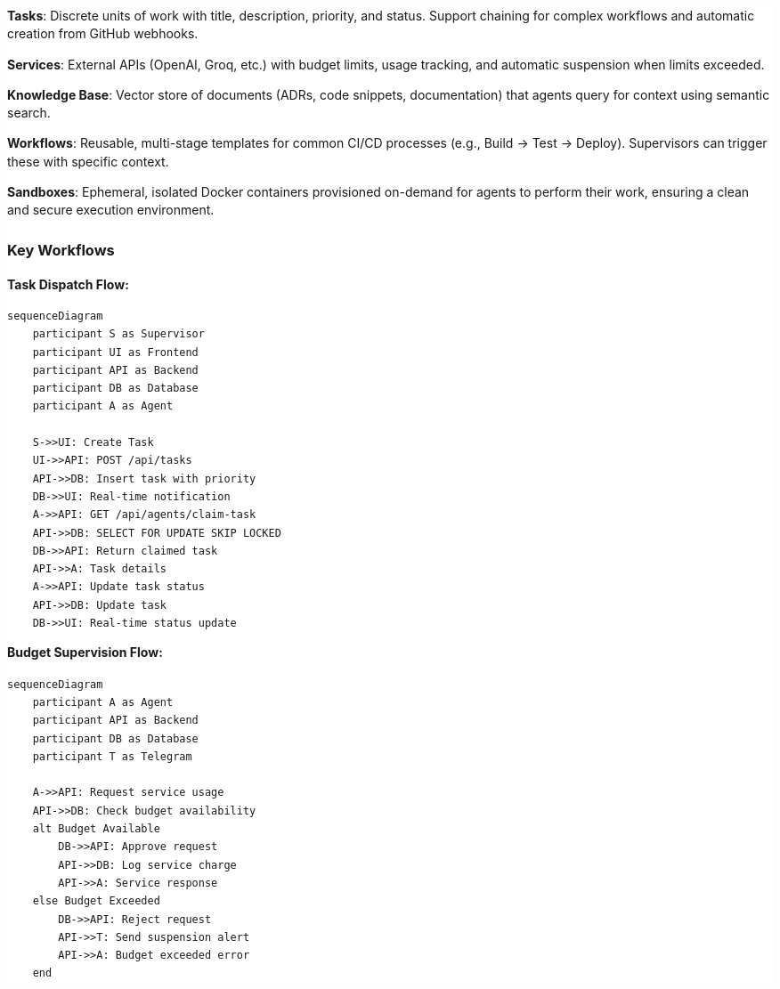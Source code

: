 **Tasks**: Discrete units of work with title, description, priority, and status. Support chaining for complex workflows and automatic creation from GitHub webhooks.

**Services**: External APIs (OpenAI, Groq, etc.) with budget limits, usage tracking, and automatic suspension when limits exceeded.

**Knowledge Base**: Vector store of documents (ADRs, code snippets, documentation) that agents query for context using semantic search.

**Workflows**: Reusable, multi-stage templates for common CI/CD processes (e.g., Build → Test → Deploy). Supervisors can trigger these with specific context.

**Sandboxes**: Ephemeral, isolated Docker containers provisioned on-demand for agents to perform their work, ensuring a clean and secure execution environment.

### Key Workflows

**Task Dispatch Flow:**
```mermaid
sequenceDiagram
    participant S as Supervisor
    participant UI as Frontend
    participant API as Backend
    participant DB as Database
    participant A as Agent

    S->>UI: Create Task
    UI->>API: POST /api/tasks
    API->>DB: Insert task with priority
    DB->>UI: Real-time notification
    A->>API: GET /api/agents/claim-task
    API->>DB: SELECT FOR UPDATE SKIP LOCKED
    DB->>API: Return claimed task
    API->>A: Task details
    A->>API: Update task status
    API->>DB: Update task
    DB->>UI: Real-time status update
```

**Budget Supervision Flow:**
```mermaid
sequenceDiagram
    participant A as Agent
    participant API as Backend
    participant DB as Database
    participant T as Telegram

    A->>API: Request service usage
    API->>DB: Check budget availability
    alt Budget Available
        DB->>API: Approve request
        API->>DB: Log service charge
        API->>A: Service response
    else Budget Exceeded
        DB->>API: Reject request
        API->>T: Send suspension alert
        API->>A: Budget exceeded error
    end
```
